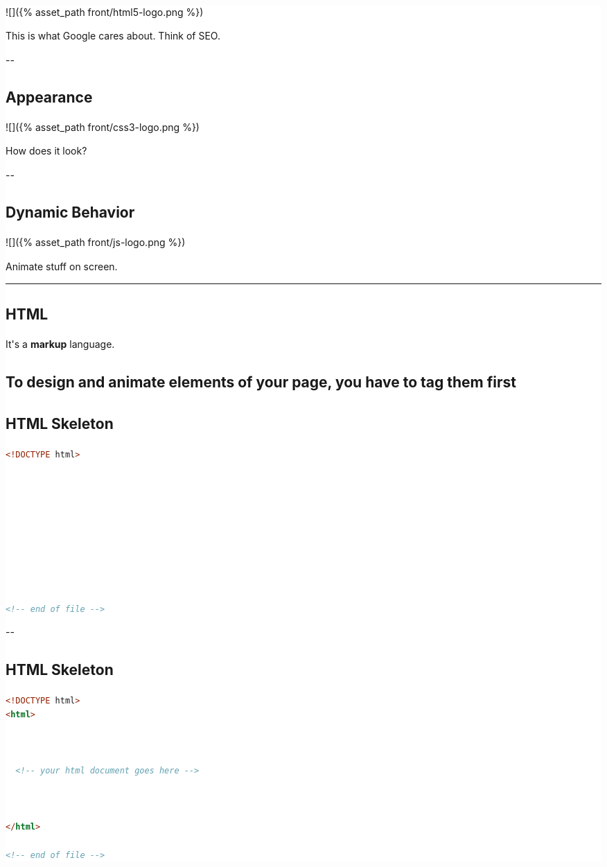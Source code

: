 ![]({% asset_path front/html5-logo.png %})

This is what Google cares about. Think of SEO.

--

## Appearance

![]({% asset_path front/css3-logo.png %})

How does it look?

--

## Dynamic Behavior

![]({% asset_path front/js-logo.png %})

Animate stuff on screen.

---
## HTML

It's a **markup** language.

To design and animate elements of your page, **you have to tag them first**
--

## HTML Skeleton

```html
<!DOCTYPE html>










<!-- end of file -->
```

--

## HTML Skeleton

```html
<!DOCTYPE html>
<html>



  <!-- your html document goes here -->



</html>

<!-- end of file -->
```
